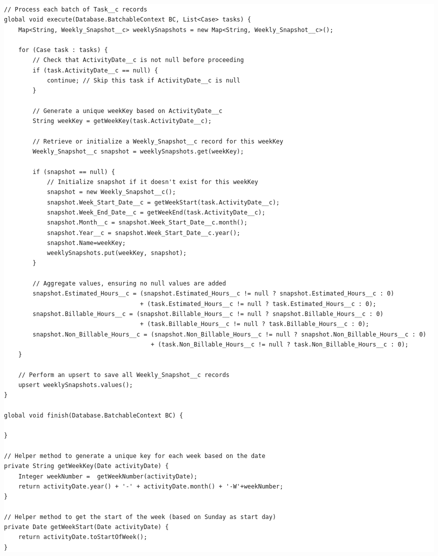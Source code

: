     // Process each batch of Task__c records
    global void execute(Database.BatchableContext BC, List<Case> tasks) {
        Map<String, Weekly_Snapshot__c> weeklySnapshots = new Map<String, Weekly_Snapshot__c>();

        for (Case task : tasks) {
            // Check that ActivityDate__c is not null before proceeding
            if (task.ActivityDate__c == null) {
                continue; // Skip this task if ActivityDate__c is null
            }

            // Generate a unique weekKey based on ActivityDate__c
            String weekKey = getWeekKey(task.ActivityDate__c);

            // Retrieve or initialize a Weekly_Snapshot__c record for this weekKey
            Weekly_Snapshot__c snapshot = weeklySnapshots.get(weekKey);
            
            if (snapshot == null) {
                // Initialize snapshot if it doesn't exist for this weekKey
                snapshot = new Weekly_Snapshot__c();
                snapshot.Week_Start_Date__c = getWeekStart(task.ActivityDate__c);
                snapshot.Week_End_Date__c = getWeekEnd(task.ActivityDate__c);
                snapshot.Month__c = snapshot.Week_Start_Date__c.month();
                snapshot.Year__c = snapshot.Week_Start_Date__c.year();
                snapshot.Name=weekKey;
                weeklySnapshots.put(weekKey, snapshot);
            }

            // Aggregate values, ensuring no null values are added
            snapshot.Estimated_Hours__c = (snapshot.Estimated_Hours__c != null ? snapshot.Estimated_Hours__c : 0) 
                                          + (task.Estimated_Hours__c != null ? task.Estimated_Hours__c : 0);
            snapshot.Billable_Hours__c = (snapshot.Billable_Hours__c != null ? snapshot.Billable_Hours__c : 0) 
                                          + (task.Billable_Hours__c != null ? task.Billable_Hours__c : 0);
            snapshot.Non_Billable_Hours__c = (snapshot.Non_Billable_Hours__c != null ? snapshot.Non_Billable_Hours__c : 0) 
                                             + (task.Non_Billable_Hours__c != null ? task.Non_Billable_Hours__c : 0);
        }

        // Perform an upsert to save all Weekly_Snapshot__c records
        upsert weeklySnapshots.values();
    }

    global void finish(Database.BatchableContext BC) {
  
    }

    // Helper method to generate a unique key for each week based on the date
    private String getWeekKey(Date activityDate) {
        Integer weekNumber =  getWeekNumber(activityDate);
        return activityDate.year() + '-' + activityDate.month() + '-W'+weekNumber;
    }
    
    // Helper method to get the start of the week (based on Sunday as start day)
    private Date getWeekStart(Date activityDate) {
        return activityDate.toStartOfWeek();
    }
